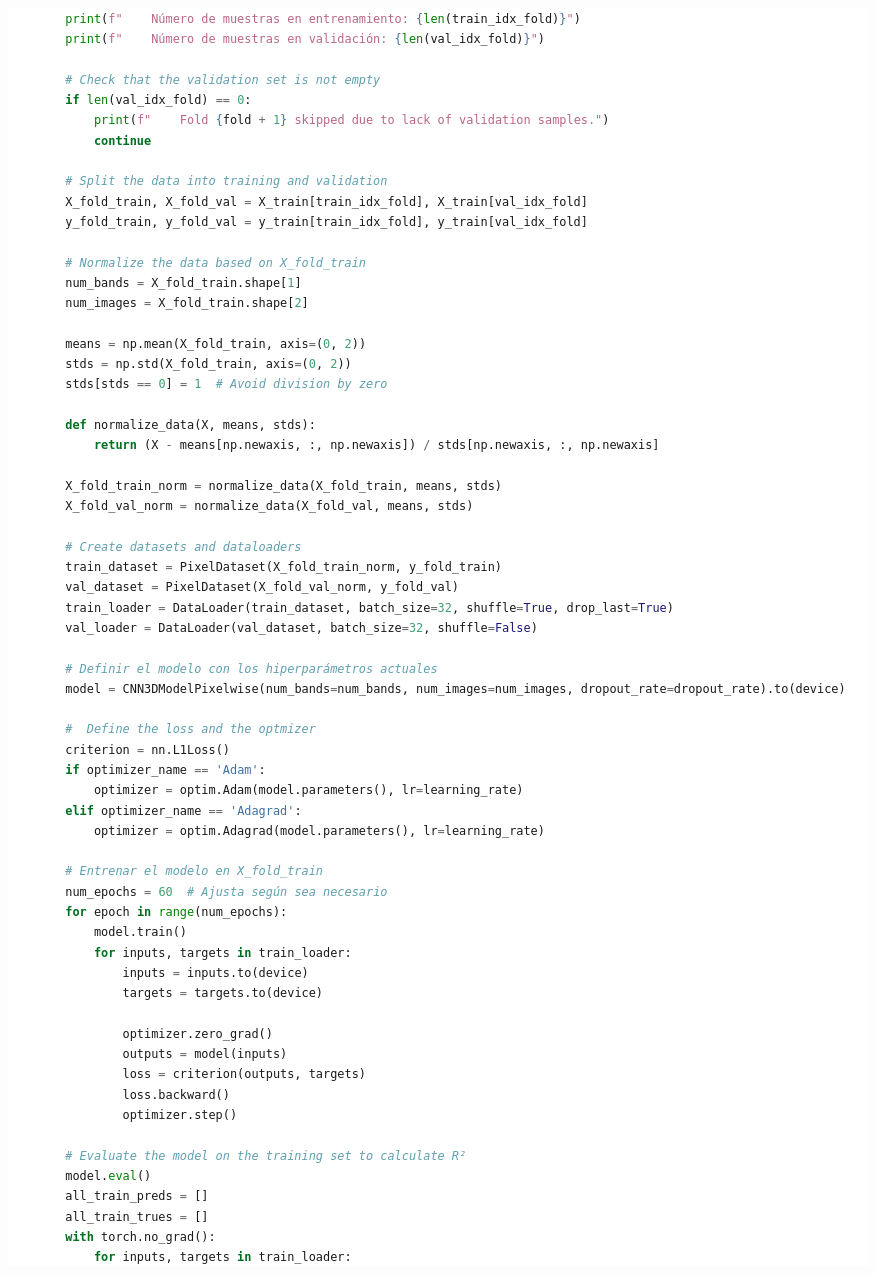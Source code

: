 ```python
        print(f"    Número de muestras en entrenamiento: {len(train_idx_fold)}")
        print(f"    Número de muestras en validación: {len(val_idx_fold)}")

        # Check that the validation set is not empty
        if len(val_idx_fold) == 0:
            print(f"    Fold {fold + 1} skipped due to lack of validation samples.")
            continue

        # Split the data into training and validation
        X_fold_train, X_fold_val = X_train[train_idx_fold], X_train[val_idx_fold]
        y_fold_train, y_fold_val = y_train[train_idx_fold], y_train[val_idx_fold]

        # Normalize the data based on X_fold_train
        num_bands = X_fold_train.shape[1]
        num_images = X_fold_train.shape[2]

        means = np.mean(X_fold_train, axis=(0, 2))
        stds = np.std(X_fold_train, axis=(0, 2))
        stds[stds == 0] = 1  # Avoid division by zero

        def normalize_data(X, means, stds):
            return (X - means[np.newaxis, :, np.newaxis]) / stds[np.newaxis, :, np.newaxis]

        X_fold_train_norm = normalize_data(X_fold_train, means, stds)
        X_fold_val_norm = normalize_data(X_fold_val, means, stds)

        # Create datasets and dataloaders
        train_dataset = PixelDataset(X_fold_train_norm, y_fold_train)
        val_dataset = PixelDataset(X_fold_val_norm, y_fold_val)
        train_loader = DataLoader(train_dataset, batch_size=32, shuffle=True, drop_last=True)
        val_loader = DataLoader(val_dataset, batch_size=32, shuffle=False)

        # Definir el modelo con los hiperparámetros actuales
        model = CNN3DModelPixelwise(num_bands=num_bands, num_images=num_images, dropout_rate=dropout_rate).to(device)

        #  Define the loss and the optmizer 
        criterion = nn.L1Loss()
        if optimizer_name == 'Adam':
            optimizer = optim.Adam(model.parameters(), lr=learning_rate)
        elif optimizer_name == 'Adagrad':
            optimizer = optim.Adagrad(model.parameters(), lr=learning_rate)

        # Entrenar el modelo en X_fold_train
        num_epochs = 60  # Ajusta según sea necesario
        for epoch in range(num_epochs):
            model.train()
            for inputs, targets in train_loader:
                inputs = inputs.to(device)
                targets = targets.to(device)

                optimizer.zero_grad()
                outputs = model(inputs)
                loss = criterion(outputs, targets)
                loss.backward()
                optimizer.step()

        # Evaluate the model on the training set to calculate R²
        model.eval()
        all_train_preds = []
        all_train_trues = []
        with torch.no_grad():
            for inputs, targets in train_loader:
```